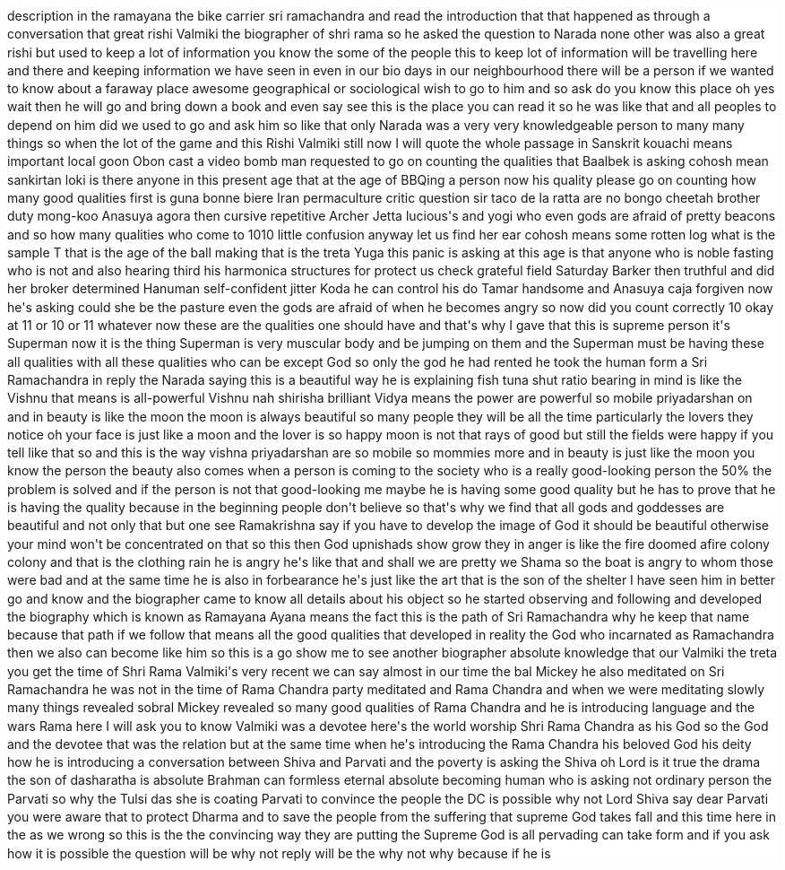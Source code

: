 description in the ramayana the bike carrier sri ramachandra and read the introduction that that happened as through a conversation that great rishi Valmiki the biographer of shri rama so he asked the question to Narada none other was also a great rishi but used to keep a lot of information you know the some of the people this to keep lot of information will be travelling here and there and keeping information we have seen in even in our bio days in our neighbourhood there will be a person if we wanted to know about a faraway place awesome geographical or sociological wish to go to him and so ask do you know this place oh yes wait then he will go and bring down a book and even say see this is the place you can read it so he was like that and all peoples to depend on him did we used to go and ask him so like that only Narada was a very very knowledgeable person to many many things so when the lot of the game and this Rishi Valmiki still now I will quote the whole passage in Sanskrit kouachi means important local goon Obon cast a video bomb man requested to go on counting the qualities that Baalbek is asking cohosh mean sankirtan loki is there anyone in this present age that at the age of BBQing a person now his quality please go on counting how many good qualities first is guna bonne biere Iran permaculture critic question sir taco de la ratta are no bongo cheetah brother duty mong-koo Anasuya agora then cursive repetitive Archer Jetta lucious's and yogi who even gods are afraid of pretty beacons and so how many qualities who come to 1010 little confusion anyway let us find her ear cohosh means some rotten log what is the sample T that is the age of the ball making that is the treta Yuga this panic is asking at this age is that anyone who is noble fasting who is not and also hearing third his harmonica structures for protect us check grateful field Saturday Barker then truthful and did her broker determined Hanuman self-confident jitter Koda he can control his do Tamar handsome and Anasuya caja forgiven now he's asking could she be the pasture even the gods are afraid of when he becomes angry so now did you count correctly 10 okay at 11 or 10 or 11 whatever now these are the qualities one should have and that's why I gave that this is supreme person it's Superman now it is the thing Superman is very muscular body and be jumping on them and the Superman must be having these all qualities with all these qualities who can be except God so only the god he had rented he took the human form a Sri Ramachandra in reply the Narada saying this is a beautiful way he is explaining fish tuna shut ratio bearing in mind is like the Vishnu that means is all-powerful Vishnu nah shirisha brilliant Vidya means the power are powerful so mobile priyadarshan on and in beauty is like the moon the moon is always beautiful so many people they will be all the time particularly the lovers they notice oh your face is just like a moon and the lover is so happy moon is not that rays of good but still the fields were happy if you tell like that so and this is the way vishna priyadarshan are so mobile so mommies more and in beauty is just like the moon you know the person the beauty also comes when a person is coming to the society who is a really good-looking person the 50% the problem is solved and if the person is not that good-looking me maybe he is having some good quality but he has to prove that he is having the quality because in the beginning people don't believe so that's why we find that all gods and goddesses are beautiful and not only that but one see Ramakrishna say if you have to develop the image of God it should be beautiful otherwise your mind won't be concentrated on that so this then God upnishads show grow they in anger is like the fire doomed afire colony colony and that is the clothing rain he is angry he's like that and shall we are pretty we Shama so the boat is angry to whom those were bad and at the same time he is also in forbearance he's just like the art that is the son of the shelter I have seen him in better go and know and the biographer came to know all details about his object so he started observing and following and developed the biography which is known as Ramayana Ayana means the fact this is the path of Sri Ramachandra why he keep that name because that path if we follow that means all the good qualities that developed in reality the God who incarnated as Ramachandra then we also can become like him so this is a go show me to see another biographer absolute knowledge that our Valmiki the treta you get the time of Shri Rama Valmiki's very recent we can say almost in our time the bal Mickey he also meditated on Sri Ramachandra he was not in the time of Rama Chandra party meditated and Rama Chandra and when we were meditating slowly many things revealed sobral Mickey revealed so many good qualities of Rama Chandra and he is introducing language and the wars Rama here I will ask you to know Valmiki was a devotee here's the world worship Shri Rama Chandra as his God so the God and the devotee that was the relation but at the same time when he's introducing the Rama Chandra his beloved God his deity how he is introducing a conversation between Shiva and Parvati and the poverty is asking the Shiva oh Lord is it true the drama the son of dasharatha is absolute Brahman can formless eternal absolute becoming human who is asking not ordinary person the Parvati so why the Tulsi das she is coating Parvati to convince the people the DC is possible why not Lord Shiva say dear Parvati you were aware that to protect Dharma and to save the people from the suffering that supreme God takes fall and this time here in the as we wrong so this is the the convincing way they are putting the Supreme God is all pervading can take form and if you ask how it is possible the question will be why not reply will be the why not why because if he is